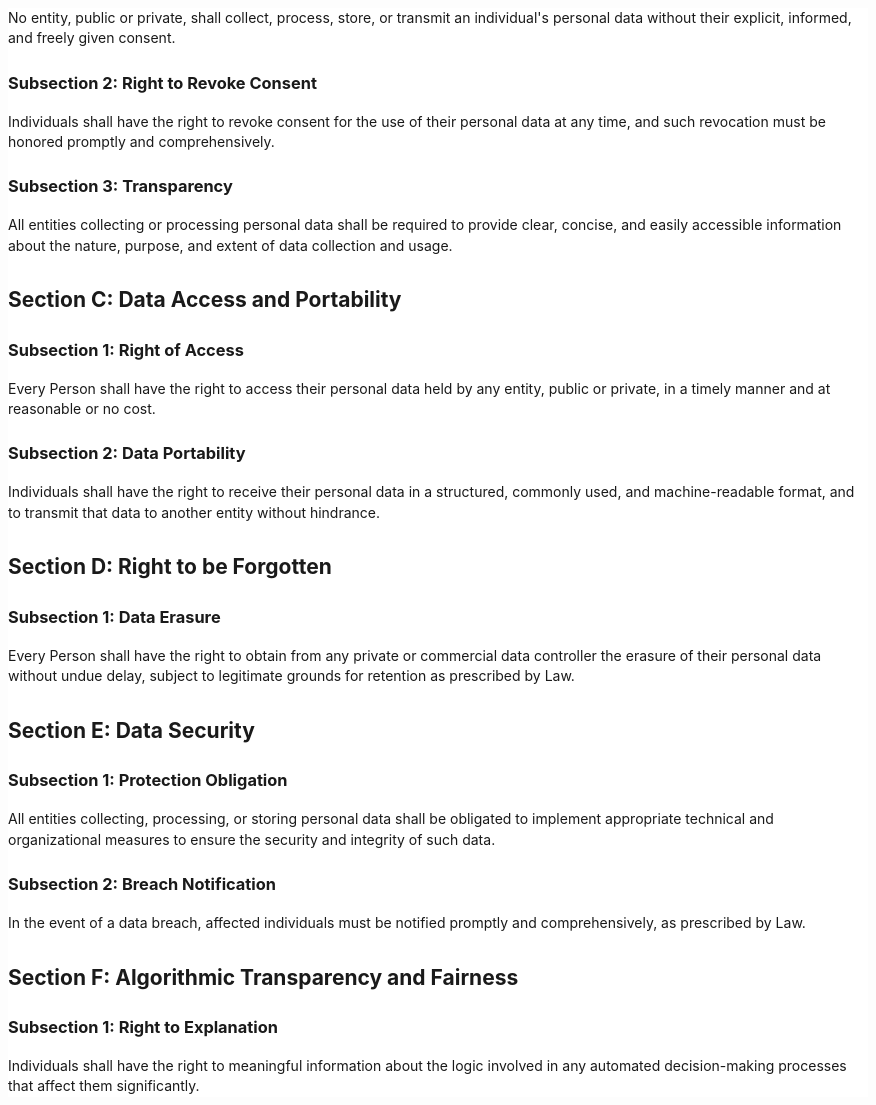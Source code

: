 No entity, public or private, shall collect, process, store, or transmit an individual's personal data without their explicit, informed, and freely given consent.

### Subsection 2: Right to Revoke Consent

Individuals shall have the right to revoke consent for the use of their personal data at any time, and such revocation must be honored promptly and comprehensively.

### Subsection 3: Transparency

All entities collecting or processing personal data shall be required to provide clear, concise, and easily accessible information about the nature, purpose, and extent of data collection and usage.

## Section C: Data Access and Portability

### Subsection 1: Right of Access

Every Person shall have the right to access their personal data held by any entity, public or private, in a timely manner and at reasonable or no cost.

### Subsection 2: Data Portability

Individuals shall have the right to receive their personal data in a structured, commonly used, and machine-readable format, and to transmit that data to another entity without hindrance.

## Section D: Right to be Forgotten

### Subsection 1: Data Erasure

Every Person shall have the right to obtain from any private or commercial data controller the erasure of their personal data without undue delay, subject to legitimate grounds for retention as prescribed by Law.

## Section E: Data Security

### Subsection 1: Protection Obligation

All entities collecting, processing, or storing personal data shall be obligated to implement appropriate technical and organizational measures to ensure the security and integrity of such data.

### Subsection 2: Breach Notification

In the event of a data breach, affected individuals must be notified promptly and comprehensively, as prescribed by Law.

## Section F: Algorithmic Transparency and Fairness

### Subsection 1: Right to Explanation

Individuals shall have the right to meaningful information about the logic involved in any automated decision-making processes that affect them significantly.
